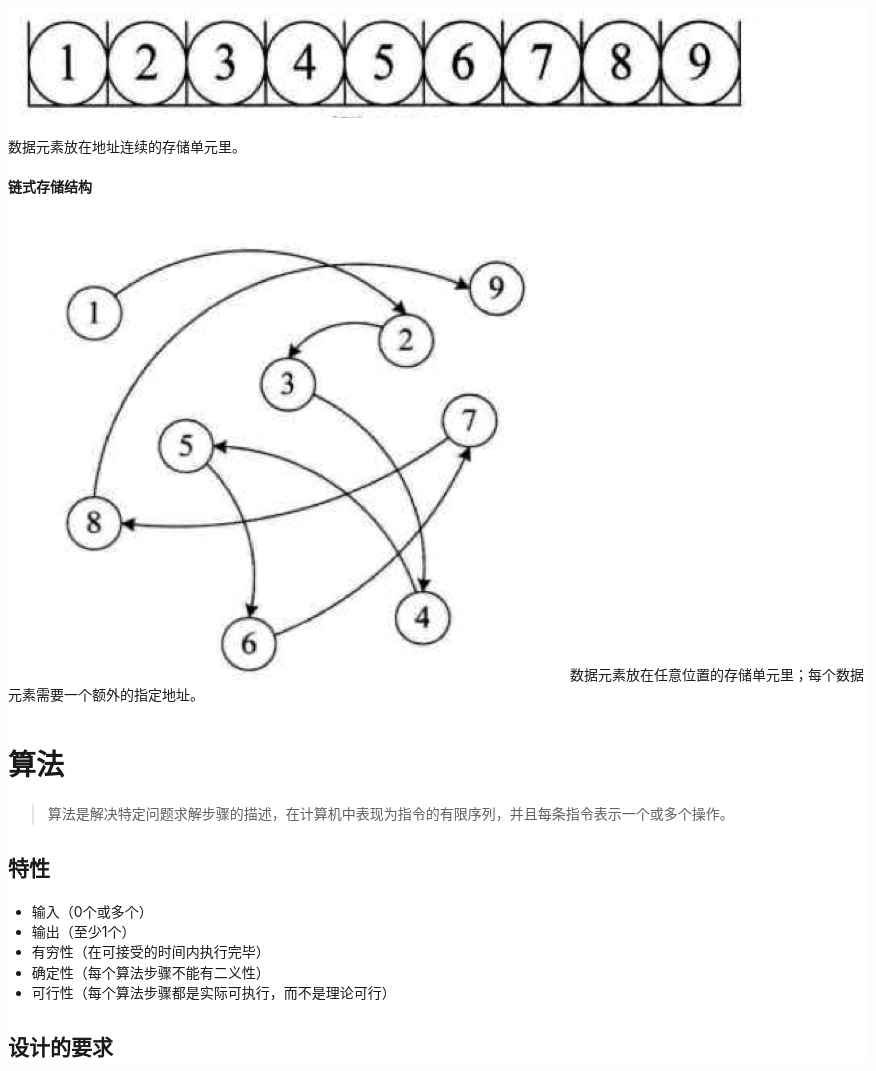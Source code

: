 ![顺序存储结构](/images/2017/12/31/顺序存储结构.png)

数据元素放在地址连续的存储单元里。

#### 链式存储结构

![链式存储结构](/images/2017/12/31/链式存储结构.png)
数据元素放在任意位置的存储单元里；每个数据元素需要一个额外的指定地址。

# 算法

> 算法是解决特定问题求解步骤的描述，在计算机中表现为指令的有限序列，并且每条指令表示一个或多个操作。

## 特性

* 输入（0个或多个）
* 输出（至少1个）
* 有穷性（在可接受的时间内执行完毕）
* 确定性（每个算法步骤不能有二义性）
* 可行性（每个算法步骤都是实际可执行，而不是理论可行）

## 设计的要求
